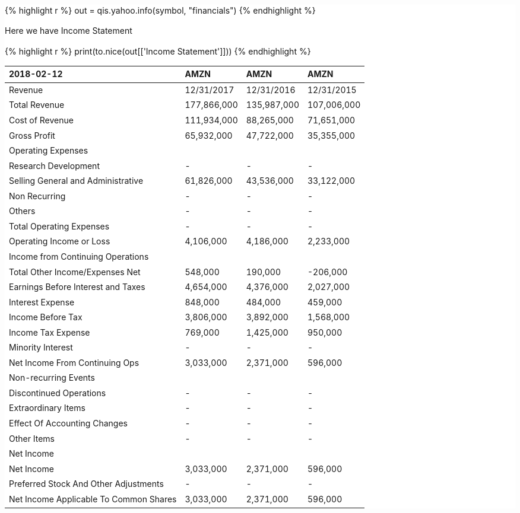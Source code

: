 
{% highlight r %}
out = qis.yahoo.info(symbol, "financials") 
{% endhighlight %}

 Here we have Income Statement


{% highlight r %}
print(to.nice(out[['Income Statement']]))
{% endhighlight %}



|2018-02-12                             |AMZN        |AMZN        |AMZN        |
|:--------------------------------------|:-----------|:-----------|:-----------|
|Revenue                                |12/31/2017  |12/31/2016  |12/31/2015  |
|Total Revenue                          |177,866,000 |135,987,000 |107,006,000 |
|Cost of Revenue                        |111,934,000 |88,265,000  |71,651,000  |
|Gross Profit                           |65,932,000  |47,722,000  |35,355,000  |
|Operating Expenses                     |            |            |            |
|Research Development                   |-           |-           |-           |
|Selling General and Administrative     |61,826,000  |43,536,000  |33,122,000  |
|Non Recurring                          |-           |-           |-           |
|Others                                 |-           |-           |-           |
|Total Operating Expenses               |-           |-           |-           |
|Operating Income or Loss               |4,106,000   |4,186,000   |2,233,000   |
|Income from Continuing Operations      |            |            |            |
|Total Other Income/Expenses Net        |548,000     |190,000     |-206,000    |
|Earnings Before Interest and Taxes     |4,654,000   |4,376,000   |2,027,000   |
|Interest Expense                       |848,000     |484,000     |459,000     |
|Income Before Tax                      |3,806,000   |3,892,000   |1,568,000   |
|Income Tax Expense                     |769,000     |1,425,000   |950,000     |
|Minority Interest                      |-           |-           |-           |
|Net Income From Continuing Ops         |3,033,000   |2,371,000   |596,000     |
|Non-recurring Events                   |            |            |            |
|Discontinued Operations                |-           |-           |-           |
|Extraordinary Items                    |-           |-           |-           |
|Effect Of Accounting Changes           |-           |-           |-           |
|Other Items                            |-           |-           |-           |
|Net Income                             |            |            |            |
|Net Income                             |3,033,000   |2,371,000   |596,000     |
|Preferred Stock And Other Adjustments  |-           |-           |-           |
|Net Income Applicable To Common Shares |3,033,000   |2,371,000   |596,000     |
    